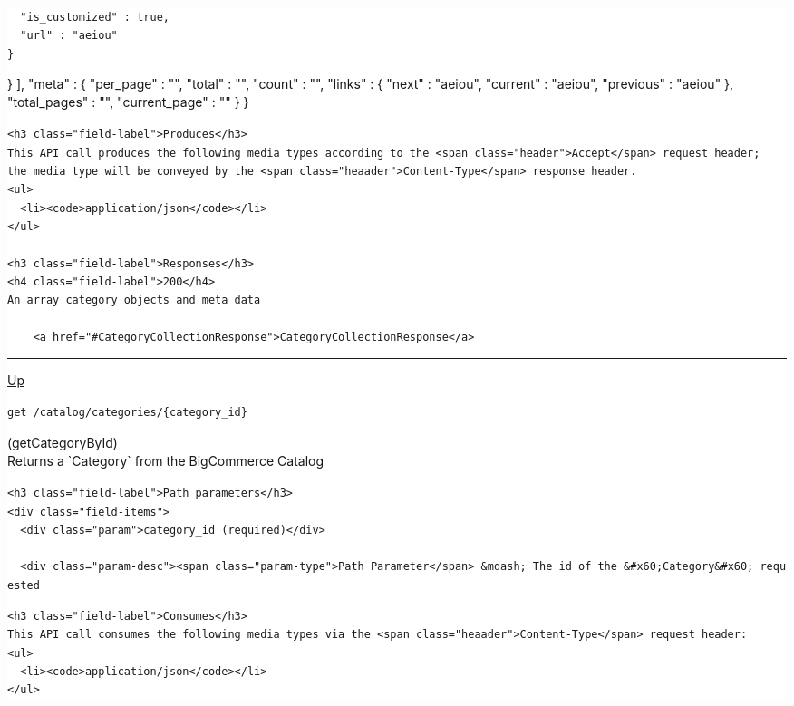       "is_customized" : true,
      "url" : "aeiou"
    }
  } ],
  "meta" : {
    "per_page" : "",
    "total" : "",
    "count" : "",
    "links" : {
      "next" : "aeiou",
      "current" : "aeiou",
      "previous" : "aeiou"
    },
    "total_pages" : "",
    "current_page" : ""
  }
}</code></pre>

    <h3 class="field-label">Produces</h3>
    This API call produces the following media types according to the <span class="header">Accept</span> request header;
    the media type will be conveyed by the <span class="heaader">Content-Type</span> response header.
    <ul>
      <li><code>application/json</code></li>
    </ul>

    <h3 class="field-label">Responses</h3>
    <h4 class="field-label">200</h4>
    An array category objects and meta data

        <a href="#CategoryCollectionResponse">CategoryCollectionResponse</a>
  </div> 
  <hr/>
  <div class="method"><a name="getCategoryById"/>
    <div class="method-path">
    <a class="up" href="#__Methods">Up</a>
    <pre class="get"><code class="huge"><span class="http-method">get</span> /catalog/categories/{category_id}</code></pre></div>
    <div class="method-summary"> (<span class="nickname">getCategoryById</span>)</div>
    <div class="method-notes">Returns a &#x60;Category&#x60; from the BigCommerce Catalog
</div>

    <h3 class="field-label">Path parameters</h3>
    <div class="field-items">
      <div class="param">category_id (required)</div>

      <div class="param-desc"><span class="param-type">Path Parameter</span> &mdash; The id of the &#x60;Category&#x60; requested
 </div>
    </div>  <!-- field-items -->

    <h3 class="field-label">Consumes</h3>
    This API call consumes the following media types via the <span class="heaader">Content-Type</span> request header:
    <ul>
      <li><code>application/json</code></li>
    </ul>
